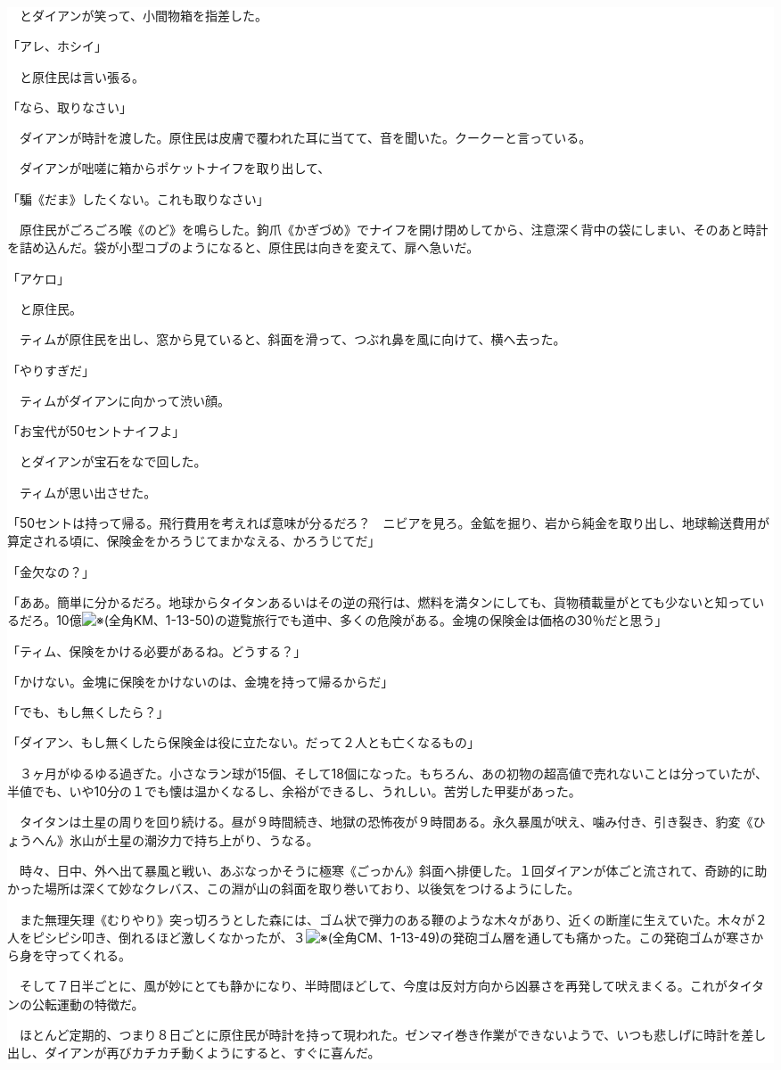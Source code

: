 　とダイアンが笑って、小間物箱を指差した。

「アレ、ホシイ」

　と原住民は言い張る。

「なら、取りなさい」

　ダイアンが時計を渡した。原住民は皮膚で覆われた耳に当てて、音を聞いた。クークーと言っている。

　ダイアンが咄嗟に箱からポケットナイフを取り出して、

「騙《だま》したくない。これも取りなさい」

　原住民がごろごろ喉《のど》を鳴らした。鉤爪《かぎづめ》でナイフを開け閉めしてから、注意深く背中の袋にしまい、そのあと時計を詰め込んだ。袋が小型コブのようになると、原住民は向きを変えて、扉へ急いだ。

「アケロ」

　と原住民。

　ティムが原住民を出し、窓から見ていると、斜面を滑って、つぶれ鼻を風に向けて、横へ去った。

「やりすぎだ」

　ティムがダイアンに向かって渋い顔。

「お宝代が50セントナイフよ」

　とダイアンが宝石をなで回した。

　ティムが思い出させた。

「50セントは持って帰る。飛行費用を考えれば意味が分るだろ？　ニビアを見ろ。金鉱を掘り、岩から純金を取り出し、地球輸送費用が算定される頃に、保険金をかろうじてまかなえる、かろうじてだ」

「金欠なの？」

「ああ。簡単に分かるだろ。地球からタイタンあるいはその逆の飛行は、燃料を満タンにしても、貨物積載量がとても少ないと知っているだろ。10億![※(全角KM、1-13-50)](https://www.aozora.gr.jp/cards/002265/files/../../../gaiji/1-13/1-13-50.png)の遊覧旅行でも道中、多くの危険がある。金塊の保険金は価格の30％だと思う」

「ティム、保険をかける必要があるね。どうする？」

「かけない。金塊に保険をかけないのは、金塊を持って帰るからだ」

「でも、もし無くしたら？」

「ダイアン、もし無くしたら保険金は役に立たない。だって２人とも亡くなるもの」



　３ヶ月がゆるゆる過ぎた。小さなラン球が15個、そして18個になった。もちろん、あの初物の超高値で売れないことは分っていたが、半値でも、いや10分の１でも懐は温かくなるし、余裕ができるし、うれしい。苦労した甲斐があった。

　タイタンは土星の周りを回り続ける。昼が９時間続き、地獄の恐怖夜が９時間ある。永久暴風が吠え、噛み付き、引き裂き、豹変《ひょうへん》氷山が土星の潮汐力で持ち上がり、うなる。

　時々、日中、外へ出て暴風と戦い、あぶなっかそうに極寒《ごっかん》斜面へ排便した。１回ダイアンが体ごと流されて、奇跡的に助かった場所は深くて妙なクレバス、この淵が山の斜面を取り巻いており、以後気をつけるようにした。

　また無理矢理《むりやり》突っ切ろうとした森には、ゴム状で弾力のある鞭のような木々があり、近くの断崖に生えていた。木々が２人をピシピシ叩き、倒れるほど激しくなかったが、３![※(全角CM、1-13-49)](https://www.aozora.gr.jp/cards/002265/files/../../../gaiji/1-13/1-13-49.png)の発砲ゴム層を通しても痛かった。この発砲ゴムが寒さから身を守ってくれる。

　そして７日半ごとに、風が妙にとても静かになり、半時間ほどして、今度は反対方向から凶暴さを再発して吠えまくる。これがタイタンの公転運動の特徴だ。

　ほとんど定期的、つまり８日ごとに原住民が時計を持って現われた。ゼンマイ巻き作業ができないようで、いつも悲しげに時計を差し出し、ダイアンが再びカチカチ動くようにすると、すぐに喜んだ。
